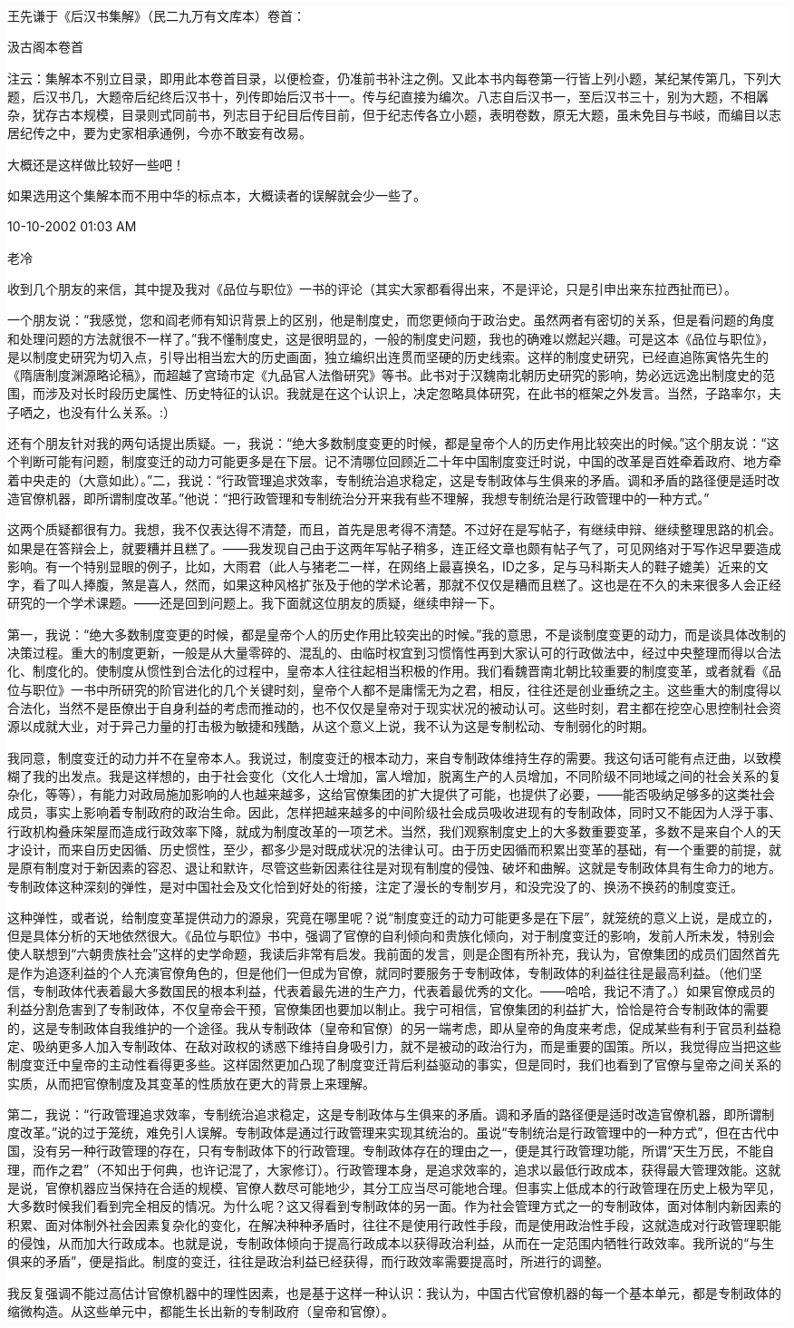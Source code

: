 王先谦于《后汉书集解》（民二九万有文库本）卷首：

汲古阁本卷首

注云：集解本不别立目录，即用此本卷首目录，以便检查，仍准前书补注之例。又此本书内每卷第一行皆上列小题，某纪某传第几，下列大题，后汉书几，大题帝后纪终后汉书十，列传即始后汉书十一。传与纪直接为编次。八志自后汉书一，至后汉书三十，别为大题，不相羼杂，犹存古本规模，目录则式同前书，列志目于纪目后传目前，但于纪志传各立小题，表明卷数，原无大题，虽未免目与书岐，而编目以志居纪传之中，要为史家相承通例，今亦不敢妄有改易。

大概还是这样做比较好一些吧！

如果选用这个集解本而不用中华的标点本，大概读者的误解就会少一些了。

10-10-2002 01:03 AM

老冷

收到几个朋友的来信，其中提及我对《品位与职位》一书的评论（其实大家都看得出来，不是评论，只是引申出来东拉西扯而已）。

一个朋友说：“我感觉，您和阎老师有知识背景上的区别，他是制度史，而您更倾向于政治史。虽然两者有密切的关系，但是看问题的角度和处理问题的方法就很不一样了。”我不懂制度史，这是很明显的，一般的制度史问题，我也的确难以燃起兴趣。可是这本《品位与职位》，是以制度史研究为切入点，引导出相当宏大的历史画面，独立编织出连贯而坚硬的历史线索。这样的制度史研究，已经直追陈寅恪先生的《隋唐制度渊源略论稿》，而超越了宫琦市定《九品官人法偺研究》等书。此书对于汉魏南北朝历史研究的影响，势必远远逸出制度史的范围，而涉及对长时段历史属性、历史特征的认识。我就是在这个认识上，决定忽略具体研究，在此书的框架之外发言。当然，子路率尔，夫子哂之，也没有什么关系。:）

还有个朋友针对我的两句话提出质疑。一，我说：“绝大多数制度变更的时候，都是皇帝个人的历史作用比较突出的时候。”这个朋友说：“这个判断可能有问题，制度变迁的动力可能更多是在下层。记不清哪位回顾近二十年中国制度变迁时说，中国的改革是百姓牵着政府、地方牵着中央走的（大意如此）。”二，我说：“行政管理追求效率，专制统治追求稳定，这是专制政体与生俱来的矛盾。调和矛盾的路径便是适时改造官僚机器，即所谓制度改革。”他说：“把行政管理和专制统治分开来我有些不理解，我想专制统治是行政管理中的一种方式。”

这两个质疑都很有力。我想，我不仅表达得不清楚，而且，首先是思考得不清楚。不过好在是写帖子，有继续申辩、继续整理思路的机会。如果是在答辩会上，就要糟并且糕了。——我发现自己由于这两年写帖子稍多，连正经文章也颇有帖子气了，可见网络对于写作迟早要造成影响。有一个特别显眼的例子，比如，大雨君（此人与猪老二一样，在网络上最喜换名，ID之多，足与马科斯夫人的鞋子媲美）近来的文字，看了叫人捧腹，煞是喜人，然而，如果这种风格扩张及于他的学术论著，那就不仅仅是糟而且糕了。这也是在不久的未来很多人会正经研究的一个学术课题。——还是回到问题上。我下面就这位朋友的质疑，继续申辩一下。

第一，我说：“绝大多数制度变更的时候，都是皇帝个人的历史作用比较突出的时候。”我的意思，不是谈制度变更的动力，而是谈具体改制的决策过程。重大的制度更新，一般是从大量零碎的、混乱的、由临时权宜到习惯惰性再到大家认可的行政做法中，经过中央整理而得以合法化、制度化的。使制度从惯性到合法化的过程中，皇帝本人往往起相当积极的作用。我们看魏晋南北朝比较重要的制度变革，或者就看《品位与职位》一书中所研究的阶官进化的几个关键时刻，皇帝个人都不是庸懦无为之君，相反，往往还是创业垂统之主。这些重大的制度得以合法化，当然不是臣僚出于自身利益的考虑而推动的，也不仅仅是皇帝对于现实状况的被动认可。这些时刻，君主都在挖空心思控制社会资源以成就大业，对于异己力量的打击极为敏捷和残酷，从这个意义上说，我不认为这是专制松动、专制弱化的时期。

我同意，制度变迁的动力并不在皇帝本人。我说过，制度变迁的根本动力，来自专制政体维持生存的需要。我这句话可能有点迂曲，以致模糊了我的出发点。我是这样想的，由于社会变化（文化人士增加，富人增加，脱离生产的人员增加，不同阶级不同地域之间的社会关系的复杂化，等等），有能力对政局施加影响的人也越来越多，这给官僚集团的扩大提供了可能，也提供了必要，——能否吸纳足够多的这类社会成员，事实上影响着专制政府的政治生命。因此，怎样把越来越多的中间阶级社会成员吸收进现有的专制政体，同时又不能因为人浮于事、行政机构叠床架屋而造成行政效率下降，就成为制度改革的一项艺术。当然，我们观察制度史上的大多数重要变革，多数不是来自个人的天才设计，而来自历史因循、历史惯性，至少，都多少是对既成状况的法律认可。由于历史因循而积累出变革的基础，有一个重要的前提，就是原有制度对于新因素的容忍、退让和默许，尽管这些新因素往往是对现有制度的侵蚀、破坏和曲解。这就是专制政体具有生命力的地方。专制政体这种深刻的弹性，是对中国社会及文化恰到好处的衔接，注定了漫长的专制岁月，和没完没了的、换汤不换药的制度变迁。

这种弹性，或者说，给制度变革提供动力的源泉，究竟在哪里呢？说“制度变迁的动力可能更多是在下层”，就笼统的意义上说，是成立的，但是具体分析的天地依然很大。《品位与职位》书中，强调了官僚的自利倾向和贵族化倾向，对于制度变迁的影响，发前人所未发，特别会使人联想到“六朝贵族社会”这样的史学命题，我读后非常有启发。我前面的发言，则是企图有所补充，我认为，官僚集团的成员们固然首先是作为追逐利益的个人充演官僚角色的，但是他们一但成为官僚，就同时要服务于专制政体，专制政体的利益往往是最高利益。（他们坚信，专制政体代表着最大多数国民的根本利益，代表着最先进的生产力，代表着最优秀的文化。——哈哈，我记不清了。）如果官僚成员的利益分割危害到了专制政体，不仅皇帝会干预，官僚集团也要加以制止。我宁可相信，官僚集团的利益扩大，恰恰是符合专制政体的需要的，这是专制政体自我维护的一个途径。我从专制政体（皇帝和官僚）的另一端考虑，即从皇帝的角度来考虑，促成某些有利于官员利益稳定、吸纳更多人加入专制政体、在敌对政权的诱惑下维持自身吸引力，就不是被动的政治行为，而是重要的国策。所以，我觉得应当把这些制度变迁中皇帝的主动性看得更多些。这样固然更加凸现了制度变迁背后利益驱动的事实，但是同时，我们也看到了官僚与皇帝之间关系的实质，从而把官僚制度及其变革的性质放在更大的背景上来理解。

第二，我说：“行政管理追求效率，专制统治追求稳定，这是专制政体与生俱来的矛盾。调和矛盾的路径便是适时改造官僚机器，即所谓制度改革。”说的过于笼统，难免引人误解。专制政体是通过行政管理来实现其统治的。虽说“专制统治是行政管理中的一种方式”，但在古代中国，没有另一种行政管理的存在，只有专制政体下的行政管理。专制政体存在的理由之一，便是其行政管理功能，所谓“天生万民，不能自理，而作之君”（不知出于何典，也许记混了，大家修订）。行政管理本身，是追求效率的，追求以最低行政成本，获得最大管理效能。这就是说，官僚机器应当保持在合适的规模、官僚人数尽可能地少，其分工应当尽可能地合理。但事实上低成本的行政管理在历史上极为罕见，大多数时候我们看到完全相反的情况。为什么呢？这又得看到专制政体的另一面。作为社会管理方式之一的专制政体，面对体制内新因素的积累、面对体制外社会因素复杂化的变化，在解决种种矛盾时，往往不是使用行政性手段，而是使用政治性手段，这就造成对行政管理职能的侵蚀，从而加大行政成本。也就是说，专制政体倾向于提高行政成本以获得政治利益，从而在一定范围内牺牲行政效率。我所说的“与生俱来的矛盾”，便是指此。制度的变迁，往往是政治利益已经获得，而行政效率需要提高时，所进行的调整。

我反复强调不能过高估计官僚机器中的理性因素，也是基于这样一种认识：我认为，中国古代官僚机器的每一个基本单元，都是专制政体的缩微构造。从这些单元中，都能生长出新的专制政府（皇帝和官僚）。
